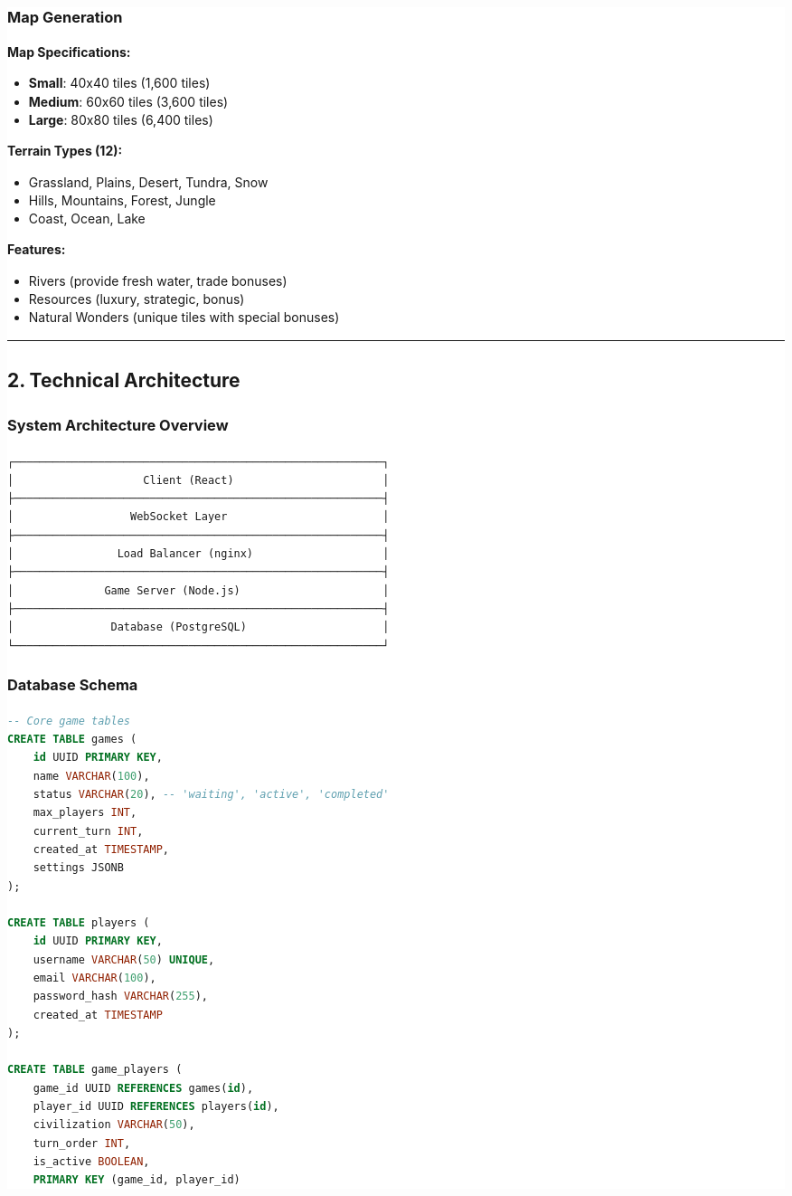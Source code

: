 ### Map Generation
**Map Specifications:**
- **Small**: 40x40 tiles (1,600 tiles)
- **Medium**: 60x60 tiles (3,600 tiles)
- **Large**: 80x80 tiles (6,400 tiles)

**Terrain Types (12):**
- Grassland, Plains, Desert, Tundra, Snow
- Hills, Mountains, Forest, Jungle
- Coast, Ocean, Lake

**Features:**
- Rivers (provide fresh water, trade bonuses)
- Resources (luxury, strategic, bonus)
- Natural Wonders (unique tiles with special bonuses)

---

## 2. Technical Architecture

### System Architecture Overview
```
┌─────────────────────────────────────────────────────────┐
│                    Client (React)                       │
├─────────────────────────────────────────────────────────┤
│                  WebSocket Layer                        │
├─────────────────────────────────────────────────────────┤
│                Load Balancer (nginx)                    │
├─────────────────────────────────────────────────────────┤
│              Game Server (Node.js)                      │
├─────────────────────────────────────────────────────────┤
│               Database (PostgreSQL)                     │
└─────────────────────────────────────────────────────────┘
```

### Database Schema

```sql
-- Core game tables
CREATE TABLE games (
    id UUID PRIMARY KEY,
    name VARCHAR(100),
    status VARCHAR(20), -- 'waiting', 'active', 'completed'
    max_players INT,
    current_turn INT,
    created_at TIMESTAMP,
    settings JSONB
);

CREATE TABLE players (
    id UUID PRIMARY KEY,
    username VARCHAR(50) UNIQUE,
    email VARCHAR(100),
    password_hash VARCHAR(255),
    created_at TIMESTAMP
);

CREATE TABLE game_players (
    game_id UUID REFERENCES games(id),
    player_id UUID REFERENCES players(id),
    civilization VARCHAR(50),
    turn_order INT,
    is_active BOOLEAN,
    PRIMARY KEY (game_id, player_id)
```